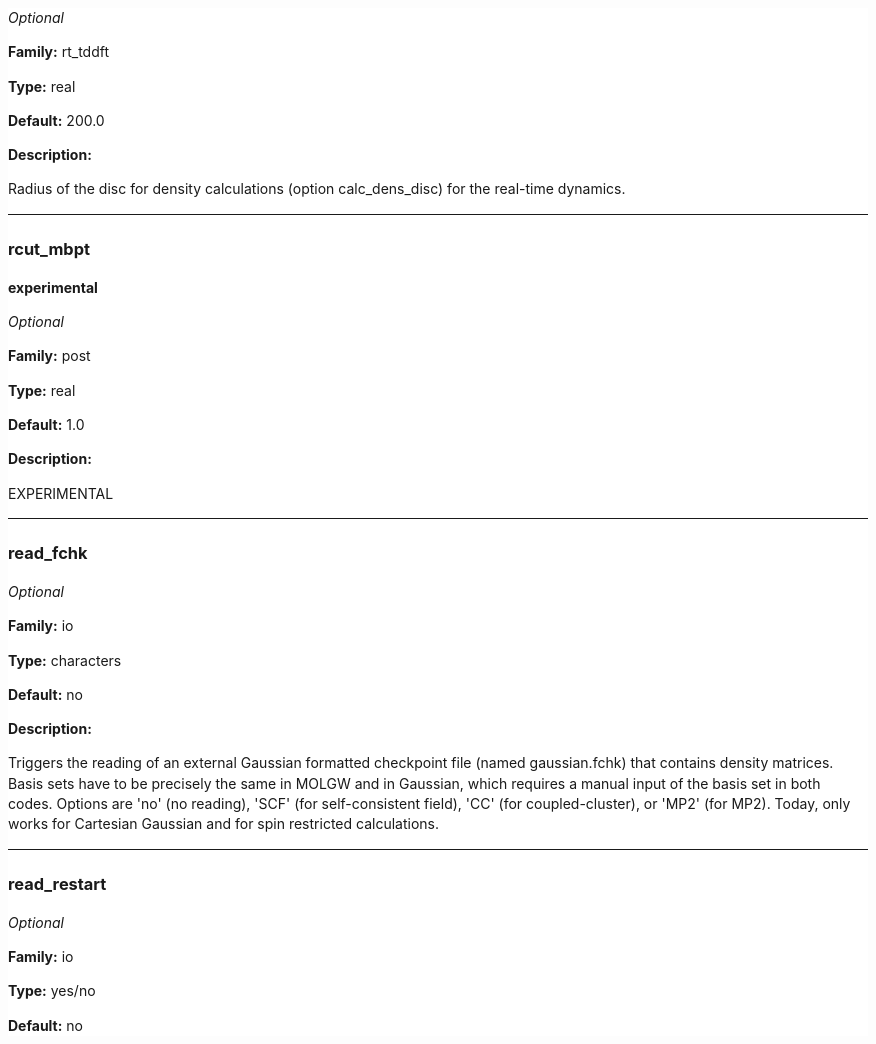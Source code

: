 *Optional*

**Family:** rt_tddft

**Type:** real

**Default:** 200.0

**Description:**

Radius of the disc for density calculations (option calc_dens_disc) for the real-time dynamics.


---
### rcut_mbpt

**experimental**

*Optional*

**Family:** post

**Type:** real

**Default:** 1.0

**Description:**

EXPERIMENTAL


---
### read_fchk

*Optional*

**Family:** io

**Type:** characters

**Default:** no

**Description:**

Triggers the reading of an external Gaussian formatted checkpoint file (named gaussian.fchk) that contains density matrices. Basis sets have to be precisely the same in MOLGW and in Gaussian, which requires a manual input of the basis set in both codes. Options are 'no' (no reading), 'SCF' (for self-consistent field), 'CC' (for coupled-cluster), or 'MP2' (for MP2). Today, only works for Cartesian Gaussian and for spin restricted calculations.


---
### read_restart

*Optional*

**Family:** io

**Type:** yes/no

**Default:** no
